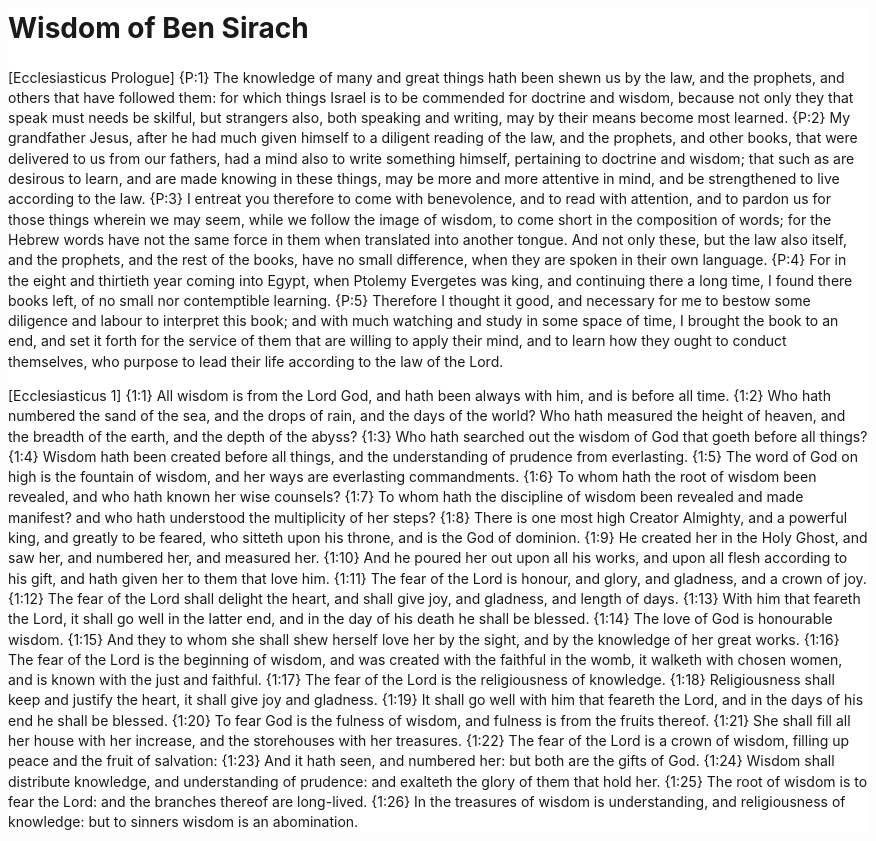 # Wisdom of Ben Sirach

[Ecclesiasticus Prologue]
{P:1} The knowledge of many and great things hath been shewn us by the law, and the prophets, and others that have followed them: for which things Israel is to be commended for doctrine and wisdom, because not only they that speak must needs be skilful, but strangers also, both speaking and writing, may by their means become most learned.
{P:2} My grandfather Jesus, after he had much given himself to a diligent reading of the law, and the prophets, and other books, that were delivered to us from our fathers, had a mind also to write something himself, pertaining to doctrine and wisdom; that such as are desirous to learn, and are made knowing in these things, may be more and more attentive in mind, and be strengthened to live according to the law.
{P:3} I entreat you therefore to come with benevolence, and to read with attention, and to pardon us for those things wherein we may seem, while we follow the image of wisdom, to come short in the composition of words; for the Hebrew words have not the same force in them when translated into another tongue. And not only these, but the law also itself, and the prophets, and the rest of the books, have no small difference, when they are spoken in their own language.
{P:4} For in the eight and thirtieth year coming into Egypt, when Ptolemy Evergetes was king, and continuing there a long time, I found there books left, of no small nor contemptible learning.
{P:5} Therefore I thought it good, and necessary for me to bestow some diligence and labour to interpret this book; and with much watching and study in some space of time, I brought the book to an end, and set it forth for the service of them that are willing to apply their mind, and to learn how they ought to conduct themselves, who purpose to lead their life according to the law of the Lord.

[Ecclesiasticus 1]
{1:1} All wisdom is from the Lord God, and hath been always with him, and is before all time.
{1:2} Who hath numbered the sand of the sea, and the drops of rain, and the days of the world? Who hath measured the height of heaven, and the breadth of the earth, and the depth of the abyss?
{1:3} Who hath searched out the wisdom of God that goeth before all things?
{1:4} Wisdom hath been created before all things, and the understanding of prudence from everlasting.
{1:5} The word of God on high is the fountain of wisdom, and her ways are everlasting commandments.
{1:6} To whom hath the root of wisdom been revealed, and who hath known her wise counsels?
{1:7} To whom hath the discipline of wisdom been revealed and made manifest? and who hath understood the multiplicity of her steps?
{1:8} There is one most high Creator Almighty, and a powerful king, and greatly to be feared, who sitteth upon his throne, and is the God of dominion.
{1:9} He created her in the Holy Ghost, and saw her, and numbered her, and measured her.
{1:10} And he poured her out upon all his works, and upon all flesh according to his gift, and hath given her to them that love him.
{1:11} The fear of the Lord is honour, and glory, and gladness, and a crown of joy.
{1:12} The fear of the Lord shall delight the heart, and shall give joy, and gladness, and length of days.
{1:13} With him that feareth the Lord, it shall go well in the latter end, and in the day of his death he shall be blessed.
{1:14} The love of God is honourable wisdom.
{1:15} And they to whom she shall shew herself love her by the sight, and by the knowledge of her great works.
{1:16} The fear of the Lord is the beginning of wisdom, and was created with the faithful in the womb, it walketh with chosen women, and is known with the just and faithful.
{1:17} The fear of the Lord is the religiousness of knowledge.
{1:18} Religiousness shall keep and justify the heart, it shall give joy and gladness.
{1:19} It shall go well with him that feareth the Lord, and in the days of his end he shall be blessed.
{1:20} To fear God is the fulness of wisdom, and fulness is from the fruits thereof.
{1:21} She shall fill all her house with her increase, and the storehouses with her treasures.
{1:22} The fear of the Lord is a crown of wisdom, filling up peace and the fruit of salvation:
{1:23} And it hath seen, and numbered her: but both are the gifts of God.
{1:24} Wisdom shall distribute knowledge, and understanding of prudence: and exalteth the glory of them that hold her.
{1:25} The root of wisdom is to fear the Lord: and the branches thereof are long-lived.
{1:26} In the treasures of wisdom is understanding, and religiousness of knowledge: but to sinners wisdom is an abomination.